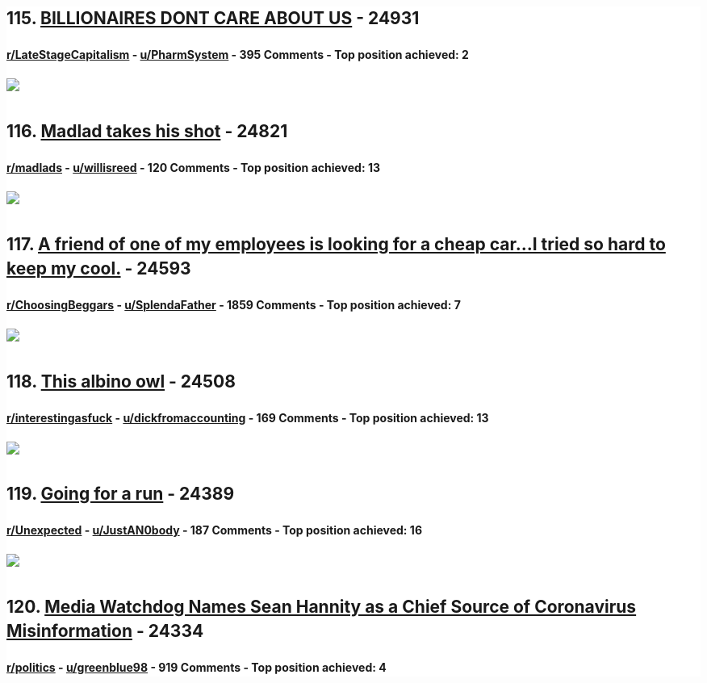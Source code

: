 ## 115. [BILLIONAIRES DONT CARE ABOUT US](http://reddit.com/r/LateStageCapitalism/comments/fzwhcu/billionaires_dont_care_about_us/) - 24931
#### [r/LateStageCapitalism](http://reddit.com/r/LateStageCapitalism) - [u/PharmSystem](http://reddit.com/u/PharmSystem) - 395 Comments - Top position achieved: 2

<a href="https://i.redd.it/pp6a502dzds41.jpg"><img src="https://b.thumbs.redditmedia.com/uWamDf663u_9adF4aC7nYXEKcYzNGRXsK0QG1_Z7-kk.jpg"></img></a>

## 116. [Madlad takes his shot](http://reddit.com/r/madlads/comments/g06eds/madlad_takes_his_shot/) - 24821
#### [r/madlads](http://reddit.com/r/madlads) - [u/willisreed](http://reddit.com/u/willisreed) - 120 Comments - Top position achieved: 13

<a href="https://i.redd.it/02575dgmsgs41.jpg"><img src="https://b.thumbs.redditmedia.com/To8-U-nLC9-ynu1y7Hj0aphJoE_ffBqbH8NYrzKkZig.jpg"></img></a>

## 117. [A friend of one of my employees is looking for a cheap car...I tried so hard to keep my cool.](http://reddit.com/r/ChoosingBeggars/comments/fzpz0o/a_friend_of_one_of_my_employees_is_looking_for_a/) - 24593
#### [r/ChoosingBeggars](http://reddit.com/r/ChoosingBeggars) - [u/SplendaFather](http://reddit.com/u/SplendaFather) - 1859 Comments - Top position achieved: 7

<a href="https://i.redd.it/dncj5axbdbs41.jpg"><img src="https://b.thumbs.redditmedia.com/yZIAdGnRvtFicnVNDn9E8IK6BXA0snGM2KEa2zABpvs.jpg"></img></a>

## 118. [This albino owl](http://reddit.com/r/interestingasfuck/comments/g0328r/this_albino_owl/) - 24508
#### [r/interestingasfuck](http://reddit.com/r/interestingasfuck) - [u/dickfromaccounting](http://reddit.com/u/dickfromaccounting) - 169 Comments - Top position achieved: 13

<a href="https://i.redd.it/ohyqh9bzufs41.jpg"><img src="https://b.thumbs.redditmedia.com/dsK52NhB9ZUs2-QmemWQ0rJM_DyV8KbWVws8cM6JeEQ.jpg"></img></a>

## 119. [Going for a run](http://reddit.com/r/Unexpected/comments/fzzbsn/going_for_a_run/) - 24389
#### [r/Unexpected](http://reddit.com/r/Unexpected) - [u/JustAN0body](http://reddit.com/u/JustAN0body) - 187 Comments - Top position achieved: 16

<a href="https://v.redd.it/j6jb6mwgues41"><img src="https://b.thumbs.redditmedia.com/quWmMIDoY5I3GjryY43H_hWpkrzJivy2UtEIj9HNrHI.jpg"></img></a>

## 120. [Media Watchdog Names Sean Hannity as a Chief Source of Coronavirus Misinformation](http://reddit.com/r/politics/comments/fztpmo/media_watchdog_names_sean_hannity_as_a_chief/) - 24334
#### [r/politics](http://reddit.com/r/politics) - [u/greenblue98](http://reddit.com/u/greenblue98) - 919 Comments - Top position achieved: 4
